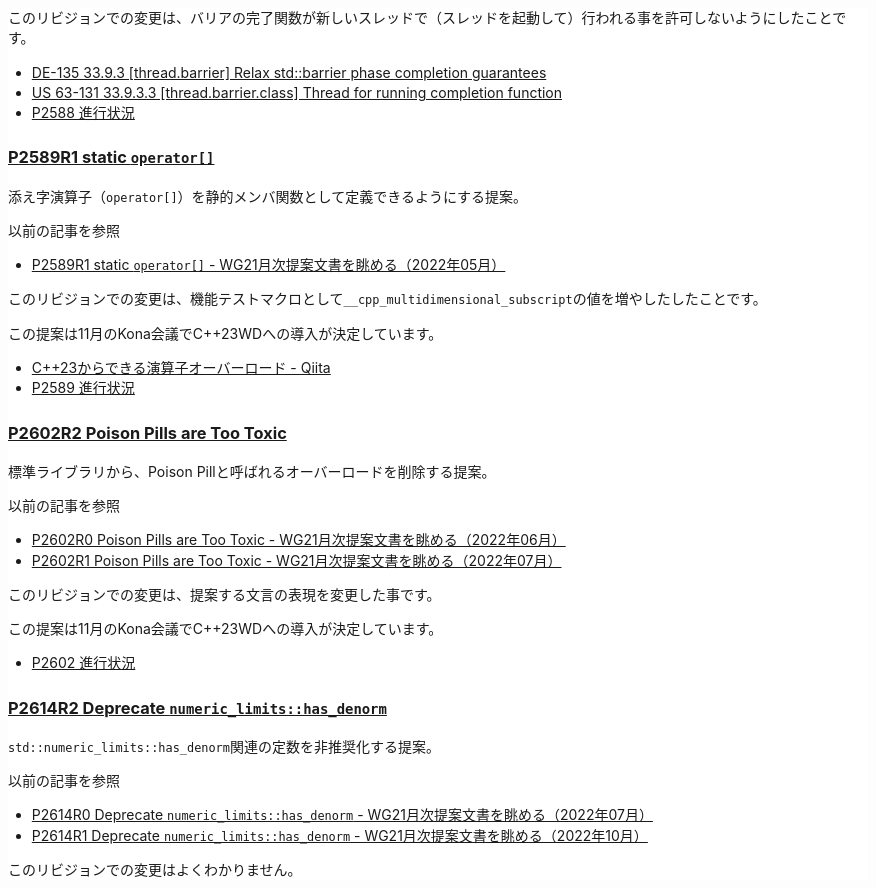 このリビジョンでの変更は、バリアの完了関数が新しいスレッドで（スレッドを起動して）行われる事を許可しないようにしたことです。

- [DE-135 33.9.3 [thread.barrier] Relax std::barrier phase completion guarantees](https://github.com/cplusplus/nbballot/issues/468)
- [US 63-131 33.9.3.3 [thread.barrier.class] Thread for running completion function](https://github.com/cplusplus/nbballot/issues/541)
- [P2588 進行状況](https://github.com/cplusplus/papers/issues/1246)

### [P2589R1 static `operator[]`](https://www.open-std.org/jtc1/sc22/wg21/docs/papers/2022/p2589r1.pdf)

添え字演算子（`operator[]`）を静的メンバ関数として定義できるようにする提案。

以前の記事を参照

- [P2589R1 static `operator[]` - WG21月次提案文書を眺める（2022年05月）](https://onihusube.hatenablog.com/entry/2022/06/11/191943#P2589R0-static-operator)

このリビジョンでの変更は、機能テストマクロとして`__cpp_multidimensional_subscript`の値を増やしたしたことです。

この提案は11月のKona会議でC++23WDへの導入が決定しています。

- [C++23からできる演算子オーバーロード - Qiita](https://qiita.com/tyanmahou/items/3aeae3a8bc47e3451a95)
- [P2589 進行状況](https://github.com/cplusplus/papers/issues/1247)

### [P2602R2 Poison Pills are Too Toxic](https://www.open-std.org/jtc1/sc22/wg21/docs/papers/2022/p2602r2.html)

標準ライブラリから、Poison Pillと呼ばれるオーバーロードを削除する提案。

以前の記事を参照

- [P2602R0 Poison Pills are Too Toxic - WG21月次提案文書を眺める（2022年06月）](https://onihusube.hatenablog.com/entry/2022/07/09/160343#P2602R0-Poison-Pills-are-Too-Toxic)
- [P2602R1 Poison Pills are Too Toxic - WG21月次提案文書を眺める（2022年07月）](https://onihusube.hatenablog.com/entry/2022/08/11/193828#P2602R1-Poison-Pills-are-Too-Toxic)

このリビジョンでの変更は、提案する文言の表現を変更した事です。

この提案は11月のKona会議でC++23WDへの導入が決定しています。

- [P2602 進行状況](https://github.com/cplusplus/papers/issues/1266)

### [P2614R2 Deprecate `numeric_limits::has_denorm`](https://www.open-std.org/jtc1/sc22/wg21/docs/papers/2022/p2614r2.pdf)

`std::numeric_limits::has_denorm`関連の定数を非推奨化する提案。

以前の記事を参照

- [P2614R0 Deprecate `numeric_limits::has_denorm` - WG21月次提案文書を眺める（2022年07月）](https://onihusube.hatenablog.com/entry/2022/08/11/193828#P2614R0-Deprecate-numeric_limitshas_denorm)
- [P2614R1 Deprecate `numeric_limits::has_denorm` - WG21月次提案文書を眺める（2022年10月）](https://onihusube.hatenablog.com/entry/2022/11/13/233529#P2614R1-Deprecate-numeric_limitshas_denorm)

このリビジョンでの変更はよくわかりません。
